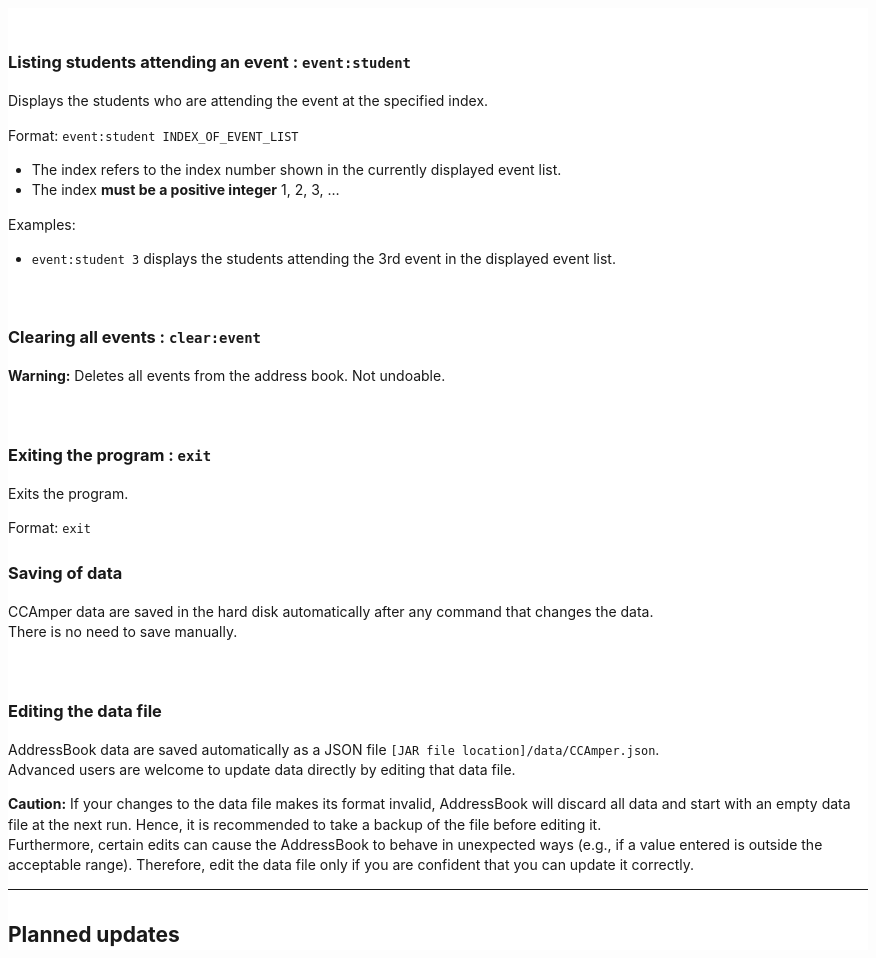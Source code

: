 <br>

### Listing students attending an event : `event:student`

Displays the students who are attending the event at the specified index.

Format: `event:student INDEX_OF_EVENT_LIST`

* The index refers to the index number shown in the currently displayed event list.
* The index **must be a positive integer** 1, 2, 3, …​

Examples:
* `event:student 3` displays the students attending the 3rd event in the displayed event list.

<br>

### Clearing all events : `clear:event`

<box type="warning">

**Warning:** Deletes all events from the address book. Not undoable.
</box>

<br>

### Exiting the program : `exit`

Exits the program.

Format: `exit`

### Saving of data

CCAmper data are saved in the hard disk automatically after any command that changes the data.
<br>There is no need to save manually.

<br>

### Editing the data file

AddressBook data are saved automatically as a JSON file `[JAR file location]/data/CCAmper.json`.
<br>Advanced users are welcome to update data directly by editing that data file.

<box type="warning">

**Caution:**
If your changes to the data file makes its format invalid, AddressBook will discard all data and start with an empty data file at the next run.  Hence, it is recommended to take a backup of the file before editing it.<br>
Furthermore, certain edits can cause the AddressBook to behave in unexpected ways (e.g., if a value entered is outside the acceptable range). Therefore, edit the data file only if you are confident that you can update it correctly.
</box>

--------------------------------------------------------------------------------------------------------------------

## Planned updates
